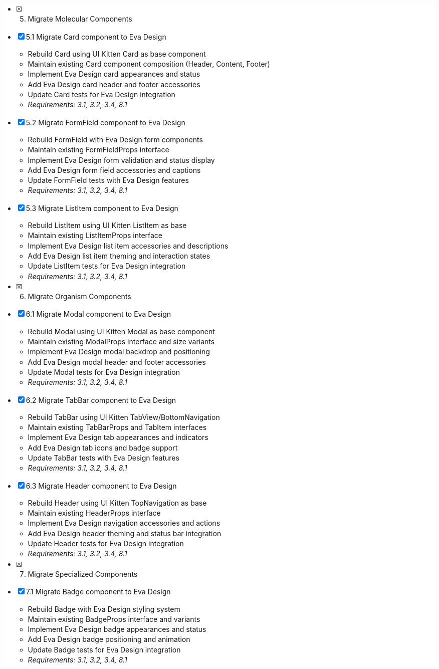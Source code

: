 - [x] 5. Migrate Molecular Components
- [x] 5.1 Migrate Card component to Eva Design
  - Rebuild Card using UI Kitten Card as base component
  - Maintain existing Card component composition (Header, Content, Footer)
  - Implement Eva Design card appearances and status
  - Add Eva Design card header and footer accessories
  - Update Card tests for Eva Design integration
  - _Requirements: 3.1, 3.2, 3.4, 8.1_

- [x] 5.2 Migrate FormField component to Eva Design
  - Rebuild FormField with Eva Design form components
  - Maintain existing FormFieldProps interface
  - Implement Eva Design form validation and status display
  - Add Eva Design form field accessories and captions
  - Update FormField tests with Eva Design features
  - _Requirements: 3.1, 3.2, 3.4, 8.1_

- [x] 5.3 Migrate ListItem component to Eva Design
  - Rebuild ListItem using UI Kitten ListItem as base
  - Maintain existing ListItemProps interface
  - Implement Eva Design list item accessories and descriptions
  - Add Eva Design list item theming and interaction states
  - Update ListItem tests for Eva Design integration
  - _Requirements: 3.1, 3.2, 3.4, 8.1_

- [x] 6. Migrate Organism Components
- [x] 6.1 Migrate Modal component to Eva Design
  - Rebuild Modal using UI Kitten Modal as base component
  - Maintain existing ModalProps interface and size variants
  - Implement Eva Design modal backdrop and positioning
  - Add Eva Design modal header and footer accessories
  - Update Modal tests for Eva Design integration
  - _Requirements: 3.1, 3.2, 3.4, 8.1_

- [x] 6.2 Migrate TabBar component to Eva Design
  - Rebuild TabBar using UI Kitten TabView/BottomNavigation
  - Maintain existing TabBarProps and TabItem interfaces
  - Implement Eva Design tab appearances and indicators
  - Add Eva Design tab icons and badge support
  - Update TabBar tests with Eva Design features
  - _Requirements: 3.1, 3.2, 3.4, 8.1_

- [x] 6.3 Migrate Header component to Eva Design
  - Rebuild Header using UI Kitten TopNavigation as base
  - Maintain existing HeaderProps interface
  - Implement Eva Design navigation accessories and actions
  - Add Eva Design header theming and status bar integration
  - Update Header tests for Eva Design integration
  - _Requirements: 3.1, 3.2, 3.4, 8.1_

- [x] 7. Migrate Specialized Components
- [x] 7.1 Migrate Badge component to Eva Design
  - Rebuild Badge with Eva Design styling system
  - Maintain existing BadgeProps interface and variants
  - Implement Eva Design badge appearances and status
  - Add Eva Design badge positioning and animation
  - Update Badge tests for Eva Design integration
  - _Requirements: 3.1, 3.2, 3.4, 8.1_
